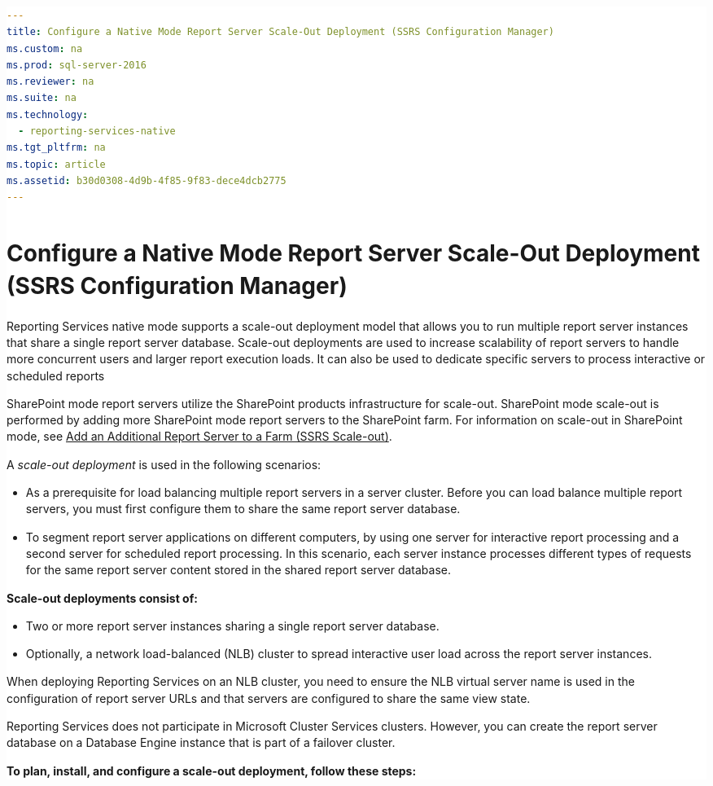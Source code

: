 ```yaml
---
title: Configure a Native Mode Report Server Scale-Out Deployment (SSRS Configuration Manager)
ms.custom: na
ms.prod: sql-server-2016
ms.reviewer: na
ms.suite: na
ms.technology: 
  - reporting-services-native
ms.tgt_pltfrm: na
ms.topic: article
ms.assetid: b30d0308-4d9b-4f85-9f83-dece4dcb2775
---
```

# Configure a Native Mode Report Server Scale-Out Deployment (SSRS Configuration Manager)
  Reporting Services native mode supports a scale\-out deployment model that allows you to run multiple report server instances that share a single report server database. Scale\-out deployments are used to increase scalability of report servers to handle more concurrent users and larger report execution loads. It can also be used to dedicate specific servers to process interactive or scheduled reports  
  
 SharePoint mode report servers utilize the SharePoint products infrastructure for scale\-out. SharePoint mode scale\-out is performed by adding more SharePoint mode report servers to the SharePoint farm. For information on scale\-out in SharePoint mode, see [Add an Additional Report Server to a Farm &#40;SSRS Scale-out&#41;](../../Topics\TopicNameContainA/Add-an-Additional-Report-Server-to-a-Farm--SSRS-Scale-out-.md).  
 
  A *scale\-out deployment* is used in the following scenarios:  
  
-   As a prerequisite for load balancing multiple report servers in a server cluster. Before you can load balance multiple report servers, you must first configure them to share the same report server database.  
  
-   To segment report server applications on different computers, by using one server for interactive report processing and a second server for scheduled report processing. In this scenario, each server instance processes different types of requests for the same report server content stored in the shared report server database.  
  
 **Scale\-out deployments consist of:**  
  
-   Two or more report server instances sharing a single report server database.  
  
-   Optionally, a network load\-balanced \(NLB\) cluster to spread interactive user load across the report server instances.  
  
 When deploying Reporting Services on an NLB cluster, you need to ensure the NLB virtual server name is used in the configuration of report server URLs and that servers are configured to share the same view state.  
  
 Reporting Services does not participate in Microsoft Cluster Services clusters. However, you can create the report server database on a Database Engine instance that is part of a failover cluster.  
  
 **To plan, install, and configure a scale\-out deployment, follow these steps:**  
  